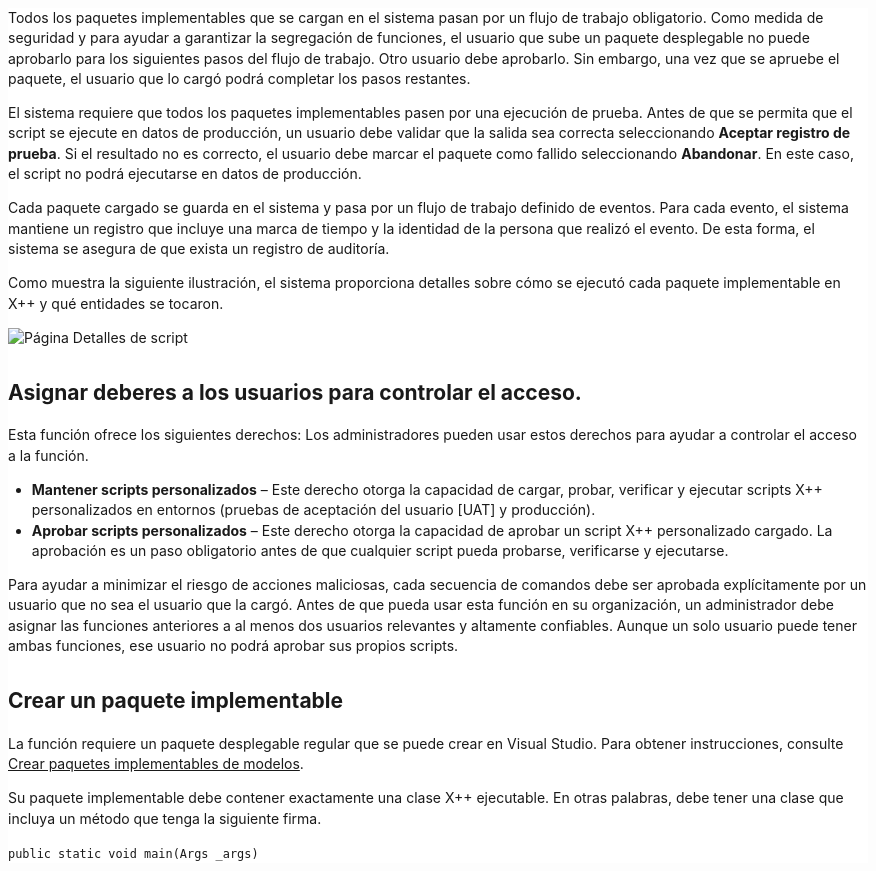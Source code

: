 Todos los paquetes implementables que se cargan en el sistema pasan por un flujo de trabajo obligatorio. Como medida de seguridad y para ayudar a garantizar la segregación de funciones, el usuario que sube un paquete desplegable no puede aprobarlo para los siguientes pasos del flujo de trabajo. Otro usuario debe aprobarlo. Sin embargo, una vez que se apruebe el paquete, el usuario que lo cargó podrá completar los pasos restantes.

El sistema requiere que todos los paquetes implementables pasen por una ejecución de prueba. Antes de que se permita que el script se ejecute en datos de producción, un usuario debe validar que la salida sea correcta seleccionando **Aceptar registro de prueba**. Si el resultado no es correcto, el usuario debe marcar el paquete como fallido seleccionando **Abandonar**. En este caso, el script no podrá ejecutarse en datos de producción.

Cada paquete cargado se guarda en el sistema y pasa por un flujo de trabajo definido de eventos. Para cada evento, el sistema mantiene un registro que incluye una marca de tiempo y la identidad de la persona que realizó el evento. De esta forma, el sistema se asegura de que exista un registro de auditoría.

Como muestra la siguiente ilustración, el sistema proporciona detalles sobre cómo se ejecutó cada paquete implementable en X++ y qué entidades se tocaron.

![Página Detalles de script](media/script-details.png "Página Detalles de script")

## <a name="assign-duties-to-users-to-control-access"></a>Asignar deberes a los usuarios para controlar el acceso.

Esta función ofrece los siguientes derechos: Los administradores pueden usar estos derechos para ayudar a controlar el acceso a la función.

- **Mantener scripts personalizados** – Este derecho otorga la capacidad de cargar, probar, verificar y ejecutar scripts X++ personalizados en entornos (pruebas de aceptación del usuario \[UAT\] y producción).
- **Aprobar scripts personalizados** – Este derecho otorga la capacidad de aprobar un script X++ personalizado cargado. La aprobación es un paso obligatorio antes de que cualquier script pueda probarse, verificarse y ejecutarse.

Para ayudar a minimizar el riesgo de acciones maliciosas, cada secuencia de comandos debe ser aprobada explícitamente por un usuario que no sea el usuario que la cargó. Antes de que pueda usar esta función en su organización, un administrador debe asignar las funciones anteriores a al menos dos usuarios relevantes y altamente confiables. Aunque un solo usuario puede tener ambas funciones, ese usuario no podrá aprobar sus propios scripts.

## <a name="create-a-deployable-package"></a>Crear un paquete implementable

La función requiere un paquete desplegable regular que se puede crear en Visual Studio. Para obtener instrucciones, consulte [Crear paquetes implementables de modelos](../deployment/create-apply-deployable-package.md).

Su paquete implementable debe contener exactamente una clase X++ ejecutable. En otras palabras, debe tener una clase que incluya un método que tenga la siguiente firma.

```xpp
public static void main(Args _args)
```
